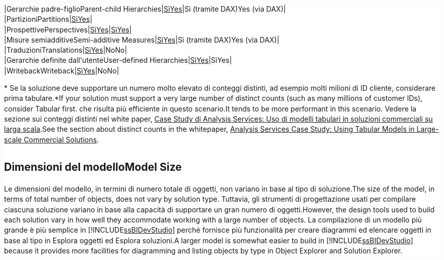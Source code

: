 |<span data-ttu-id="d5b24-210">Gerarchie padre-figlio</span><span class="sxs-lookup"><span data-stu-id="d5b24-210">Parent-child Hierarchies</span></span>|[<span data-ttu-id="d5b24-211">Sì</span><span class="sxs-lookup"><span data-stu-id="d5b24-211">Yes</span></span>](multidimensional-models/parent-child-dimension.md)|<span data-ttu-id="d5b24-212">Sì (tramite DAX)</span><span class="sxs-lookup"><span data-stu-id="d5b24-212">Yes (via DAX)</span></span>|  
|<span data-ttu-id="d5b24-213">Partizioni</span><span class="sxs-lookup"><span data-stu-id="d5b24-213">Partitions</span></span>|[<span data-ttu-id="d5b24-214">Sì</span><span class="sxs-lookup"><span data-stu-id="d5b24-214">Yes</span></span>](tabular-models/partitions-ssas-tabular.md)|  
|<span data-ttu-id="d5b24-215">Prospettive</span><span class="sxs-lookup"><span data-stu-id="d5b24-215">Perspectives</span></span>|[<span data-ttu-id="d5b24-216">Sì</span><span class="sxs-lookup"><span data-stu-id="d5b24-216">Yes</span></span>](multidimensional-models/perspectives-in-multidimensional-models.md)|[<span data-ttu-id="d5b24-217">Sì</span><span class="sxs-lookup"><span data-stu-id="d5b24-217">Yes</span></span>](tabular-models/partitions-ssas-tabular.md)|  
|<span data-ttu-id="d5b24-218">Misure semiadditive</span><span class="sxs-lookup"><span data-stu-id="d5b24-218">Semi-additive Measures</span></span>|[<span data-ttu-id="d5b24-219">Sì</span><span class="sxs-lookup"><span data-stu-id="d5b24-219">Yes</span></span>](multidimensional-models/define-semiadditive-behavior.md)|<span data-ttu-id="d5b24-220">Sì (tramite DAX)</span><span class="sxs-lookup"><span data-stu-id="d5b24-220">Yes (via DAX)</span></span>|  
|<span data-ttu-id="d5b24-221">Traduzioni</span><span class="sxs-lookup"><span data-stu-id="d5b24-221">Translations</span></span>|[<span data-ttu-id="d5b24-222">Sì</span><span class="sxs-lookup"><span data-stu-id="d5b24-222">Yes</span></span>](multidimensional-models/translations-in-multidimensional-models-analysis-services.md)|<span data-ttu-id="d5b24-223">No</span><span class="sxs-lookup"><span data-stu-id="d5b24-223">No</span></span>|  
|<span data-ttu-id="d5b24-224">Gerarchie definite dall'utente</span><span class="sxs-lookup"><span data-stu-id="d5b24-224">User-defined Hierarchies</span></span>|[<span data-ttu-id="d5b24-225">Sì</span><span class="sxs-lookup"><span data-stu-id="d5b24-225">Yes</span></span>](multidimensional-models/user-defined-hierarchies-create.md)|<span data-ttu-id="d5b24-226">Sì</span><span class="sxs-lookup"><span data-stu-id="d5b24-226">Yes</span></span>|  
|<span data-ttu-id="d5b24-227">Writeback</span><span class="sxs-lookup"><span data-stu-id="d5b24-227">Writeback</span></span>|[<span data-ttu-id="d5b24-228">Sì</span><span class="sxs-lookup"><span data-stu-id="d5b24-228">Yes</span></span>](multidimensional-models/set-partition-writeback.md)|<span data-ttu-id="d5b24-229">No</span><span class="sxs-lookup"><span data-stu-id="d5b24-229">No</span></span>|  
  
 <span data-ttu-id="d5b24-230">\* Se la soluzione deve supportare un numero molto elevato di conteggi distinti, ad esempio molti milioni di ID cliente, considerare prima tabulare.</span><span class="sxs-lookup"><span data-stu-id="d5b24-230">\*If your solution must support a very large number of distinct counts (such as many millions of customer IDs), consider Tabular first.</span></span> <span data-ttu-id="d5b24-231">che risulta più efficiente in questo scenario.</span><span class="sxs-lookup"><span data-stu-id="d5b24-231">It tends to be more performant in this scenario.</span></span> <span data-ttu-id="d5b24-232">Vedere la sezione sui conteggi distinti nel white paper, [Case Study di Analysis Services: Uso di modelli tabulari in soluzioni commerciali su larga scala](https://msdn.microsoft.com/library/dn751533.aspx).</span><span class="sxs-lookup"><span data-stu-id="d5b24-232">See the section about distinct counts in the whitepaper, [Analysis Services Case Study: Using Tabular Models in Large-scale Commercial Solutions](https://msdn.microsoft.com/library/dn751533.aspx).</span></span>  
  
##  <a name="model-size"></a><a name="bkmk_modelsize"></a><span data-ttu-id="d5b24-233">Dimensioni del modello</span><span class="sxs-lookup"><span data-stu-id="d5b24-233">Model Size</span></span>  
 <span data-ttu-id="d5b24-234">Le dimensioni del modello, in termini di numero totale di oggetti, non variano in base al tipo di soluzione.</span><span class="sxs-lookup"><span data-stu-id="d5b24-234">The size of the model, in terms of total number of objects, does not vary by solution type.</span></span> <span data-ttu-id="d5b24-235">Tuttavia, gli strumenti di progettazione usati per compilare ciascuna soluzione variano in base alla capacità di supportare un gran numero di oggetti.</span><span class="sxs-lookup"><span data-stu-id="d5b24-235">However, the design tools used to build each solution vary in how well they accommodate working with a large number of objects.</span></span> <span data-ttu-id="d5b24-236">La compilazione di un modello più grande è più semplice in [!INCLUDE[ssBIDevStudio](../includes/ssbidevstudio-md.md)] perché fornisce più funzionalità per creare diagrammi ed elencare oggetti in base al tipo in Esplora oggetti ed Esplora soluzioni.</span><span class="sxs-lookup"><span data-stu-id="d5b24-236">A larger model is somewhat easier to build in [!INCLUDE[ssBIDevStudio](../includes/ssbidevstudio-md.md)] because it provides more facilities for diagramming and listing objects by type in Object Explorer and Solution Explorer.</span></span>  
  